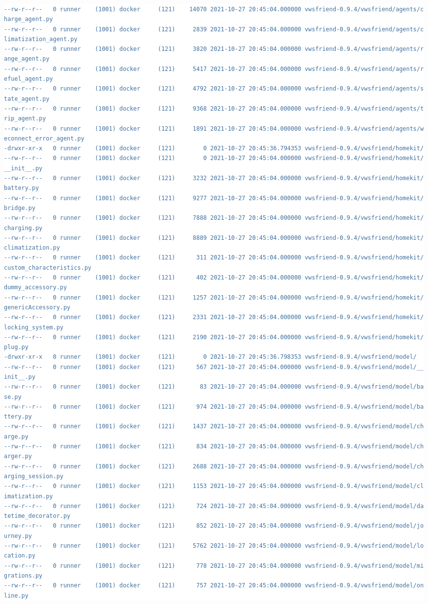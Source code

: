 ```diff
--rw-r--r--   0 runner    (1001) docker     (121)    14070 2021-10-27 20:45:04.000000 vwsfriend-0.9.4/vwsfriend/agents/charge_agent.py
--rw-r--r--   0 runner    (1001) docker     (121)     2839 2021-10-27 20:45:04.000000 vwsfriend-0.9.4/vwsfriend/agents/climatization_agent.py
--rw-r--r--   0 runner    (1001) docker     (121)     3820 2021-10-27 20:45:04.000000 vwsfriend-0.9.4/vwsfriend/agents/range_agent.py
--rw-r--r--   0 runner    (1001) docker     (121)     5417 2021-10-27 20:45:04.000000 vwsfriend-0.9.4/vwsfriend/agents/refuel_agent.py
--rw-r--r--   0 runner    (1001) docker     (121)     4792 2021-10-27 20:45:04.000000 vwsfriend-0.9.4/vwsfriend/agents/state_agent.py
--rw-r--r--   0 runner    (1001) docker     (121)     9368 2021-10-27 20:45:04.000000 vwsfriend-0.9.4/vwsfriend/agents/trip_agent.py
--rw-r--r--   0 runner    (1001) docker     (121)     1891 2021-10-27 20:45:04.000000 vwsfriend-0.9.4/vwsfriend/agents/weconnect_error_agent.py
-drwxr-xr-x   0 runner    (1001) docker     (121)        0 2021-10-27 20:45:36.794353 vwsfriend-0.9.4/vwsfriend/homekit/
--rw-r--r--   0 runner    (1001) docker     (121)        0 2021-10-27 20:45:04.000000 vwsfriend-0.9.4/vwsfriend/homekit/__init__.py
--rw-r--r--   0 runner    (1001) docker     (121)     3232 2021-10-27 20:45:04.000000 vwsfriend-0.9.4/vwsfriend/homekit/battery.py
--rw-r--r--   0 runner    (1001) docker     (121)     9277 2021-10-27 20:45:04.000000 vwsfriend-0.9.4/vwsfriend/homekit/bridge.py
--rw-r--r--   0 runner    (1001) docker     (121)     7888 2021-10-27 20:45:04.000000 vwsfriend-0.9.4/vwsfriend/homekit/charging.py
--rw-r--r--   0 runner    (1001) docker     (121)     8889 2021-10-27 20:45:04.000000 vwsfriend-0.9.4/vwsfriend/homekit/climatization.py
--rw-r--r--   0 runner    (1001) docker     (121)      311 2021-10-27 20:45:04.000000 vwsfriend-0.9.4/vwsfriend/homekit/custom_characteristics.py
--rw-r--r--   0 runner    (1001) docker     (121)      402 2021-10-27 20:45:04.000000 vwsfriend-0.9.4/vwsfriend/homekit/dummy_accessory.py
--rw-r--r--   0 runner    (1001) docker     (121)     1257 2021-10-27 20:45:04.000000 vwsfriend-0.9.4/vwsfriend/homekit/genericAccessory.py
--rw-r--r--   0 runner    (1001) docker     (121)     2331 2021-10-27 20:45:04.000000 vwsfriend-0.9.4/vwsfriend/homekit/locking_system.py
--rw-r--r--   0 runner    (1001) docker     (121)     2190 2021-10-27 20:45:04.000000 vwsfriend-0.9.4/vwsfriend/homekit/plug.py
-drwxr-xr-x   0 runner    (1001) docker     (121)        0 2021-10-27 20:45:36.798353 vwsfriend-0.9.4/vwsfriend/model/
--rw-r--r--   0 runner    (1001) docker     (121)      567 2021-10-27 20:45:04.000000 vwsfriend-0.9.4/vwsfriend/model/__init__.py
--rw-r--r--   0 runner    (1001) docker     (121)       83 2021-10-27 20:45:04.000000 vwsfriend-0.9.4/vwsfriend/model/base.py
--rw-r--r--   0 runner    (1001) docker     (121)      974 2021-10-27 20:45:04.000000 vwsfriend-0.9.4/vwsfriend/model/battery.py
--rw-r--r--   0 runner    (1001) docker     (121)     1437 2021-10-27 20:45:04.000000 vwsfriend-0.9.4/vwsfriend/model/charge.py
--rw-r--r--   0 runner    (1001) docker     (121)      834 2021-10-27 20:45:04.000000 vwsfriend-0.9.4/vwsfriend/model/charger.py
--rw-r--r--   0 runner    (1001) docker     (121)     2688 2021-10-27 20:45:04.000000 vwsfriend-0.9.4/vwsfriend/model/charging_session.py
--rw-r--r--   0 runner    (1001) docker     (121)     1153 2021-10-27 20:45:04.000000 vwsfriend-0.9.4/vwsfriend/model/climatization.py
--rw-r--r--   0 runner    (1001) docker     (121)      724 2021-10-27 20:45:04.000000 vwsfriend-0.9.4/vwsfriend/model/datetime_decorator.py
--rw-r--r--   0 runner    (1001) docker     (121)      852 2021-10-27 20:45:04.000000 vwsfriend-0.9.4/vwsfriend/model/journey.py
--rw-r--r--   0 runner    (1001) docker     (121)     5762 2021-10-27 20:45:04.000000 vwsfriend-0.9.4/vwsfriend/model/location.py
--rw-r--r--   0 runner    (1001) docker     (121)      778 2021-10-27 20:45:04.000000 vwsfriend-0.9.4/vwsfriend/model/migrations.py
--rw-r--r--   0 runner    (1001) docker     (121)      757 2021-10-27 20:45:04.000000 vwsfriend-0.9.4/vwsfriend/model/online.py
```